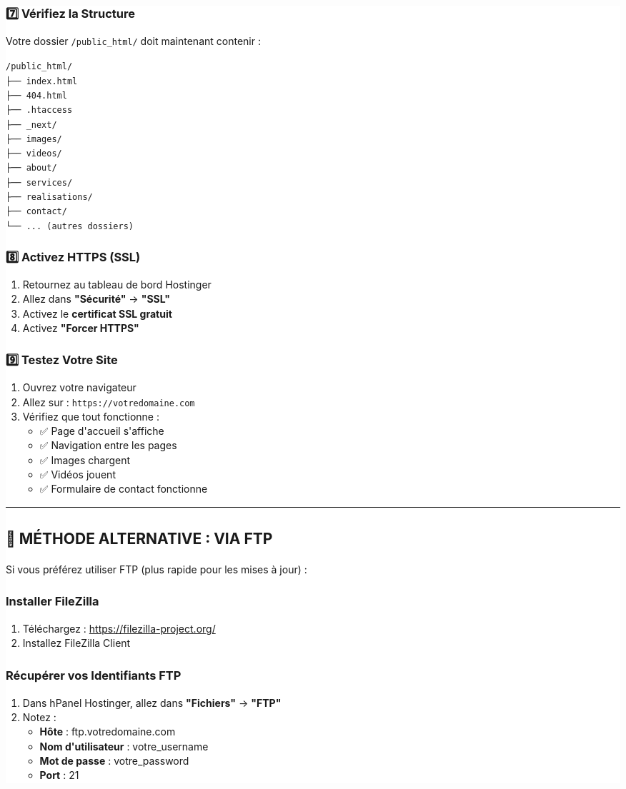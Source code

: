### 7️⃣ Vérifiez la Structure

Votre dossier `/public_html/` doit maintenant contenir :
```
/public_html/
├── index.html
├── 404.html
├── .htaccess
├── _next/
├── images/
├── videos/
├── about/
├── services/
├── realisations/
├── contact/
└── ... (autres dossiers)
```

### 8️⃣ Activez HTTPS (SSL)

1. Retournez au tableau de bord Hostinger
2. Allez dans **"Sécurité"** → **"SSL"**
3. Activez le **certificat SSL gratuit**
4. Activez **"Forcer HTTPS"**

### 9️⃣ Testez Votre Site

1. Ouvrez votre navigateur
2. Allez sur : `https://votredomaine.com`
3. Vérifiez que tout fonctionne :
   - ✅ Page d'accueil s'affiche
   - ✅ Navigation entre les pages
   - ✅ Images chargent
   - ✅ Vidéos jouent
   - ✅ Formulaire de contact fonctionne

---

## 🔧 MÉTHODE ALTERNATIVE : VIA FTP

Si vous préférez utiliser FTP (plus rapide pour les mises à jour) :

### Installer FileZilla

1. Téléchargez : https://filezilla-project.org/
2. Installez FileZilla Client

### Récupérer vos Identifiants FTP

1. Dans hPanel Hostinger, allez dans **"Fichiers"** → **"FTP"**
2. Notez :
   - **Hôte** : ftp.votredomaine.com
   - **Nom d'utilisateur** : votre_username
   - **Mot de passe** : votre_password
   - **Port** : 21
